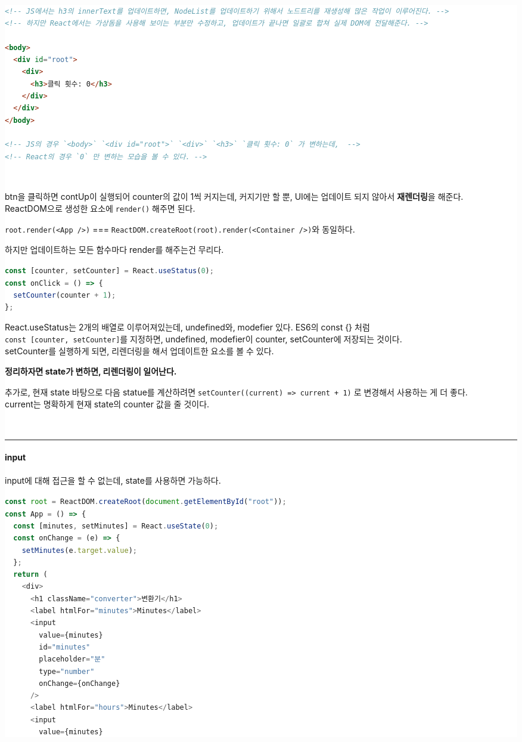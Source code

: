 ```html
<!-- JS에서는 h3의 innerText를 업데이트하면, NodeList를 업데이트하기 위해서 노드트리를 재생성해 많은 작업이 이루어진다. -->
<!-- 하지만 React에서는 가상돔을 사용해 보이는 부분만 수정하고, 업데이트가 끝나면 일괄로 합쳐 실제 DOM에 전달해준다. -->

<body>
  <div id="root">
    <div>
      <h3>클릭 횟수: 0</h3>
    </div>
  </div>
</body>

<!-- JS의 경우 `<body>` `<div id="root">` `<div>` `<h3>` `클릭 횟수: 0` 가 변하는데,  -->
<!-- React의 경우 `0` 만 변하는 모습을 볼 수 있다. -->
```

<br>

btn을 클릭하면 contUp이 실행되어 counter의 값이 1씩 커지는데, 커지기만 할 뿐, UI에는 업데이트 되지 않아서 **재렌더링**을 해준다.  
ReactDOM으로 생성한 요소에 `render()` 해주면 된다.

`root.render(<App />)` === `ReactDOM.createRoot(root).render(<Container />)`와 동일하다.

하지만 업데이트하는 모든 함수마다 render를 해주는건 무리다.

```js
const [counter, setCounter] = React.useStatus(0);
const onClick = () => {
  setCounter(counter + 1);
};
```

React.useStatus는 2개의 배열로 이루어져있는데, undefined와, modefier 있다. ES6의 const {} 처럼  
`const [counter, setCounter]`를 지정하면, undefined, modefier이 counter, setCounter에 저장되는 것이다.  
setCounter를 실행하게 되면, 리렌더링을 해서 업데이트한 요소를 볼 수 있다.

**정리하자면 state가 변하면, 리렌더링이 일어난다.**

추가로, 현재 state 바탕으로 다음 statue를 계산하려면 `setCounter((current) => current + 1)` 로 변경해서 사용하는 게 더 좋다.  
current는 명확하게 현재 state의 counter 값을 줄 것이다.

<br>

---

#### input

input에 대해 접근을 할 수 없는데, state를 사용하면 가능하다.

```js
const root = ReactDOM.createRoot(document.getElementById("root"));
const App = () => {
  const [minutes, setMinutes] = React.useState(0);
  const onChange = (e) => {
    setMinutes(e.target.value);
  };
  return (
    <div>
      <h1 className="converter">변환기</h1>
      <label htmlFor="minutes">Minutes</label>
      <input
        value={minutes}
        id="minutes"
        placeholder="분"
        type="number"
        onChange={onChange}
      />
      <label htmlFor="hours">Minutes</label>
      <input
        value={minutes}
```